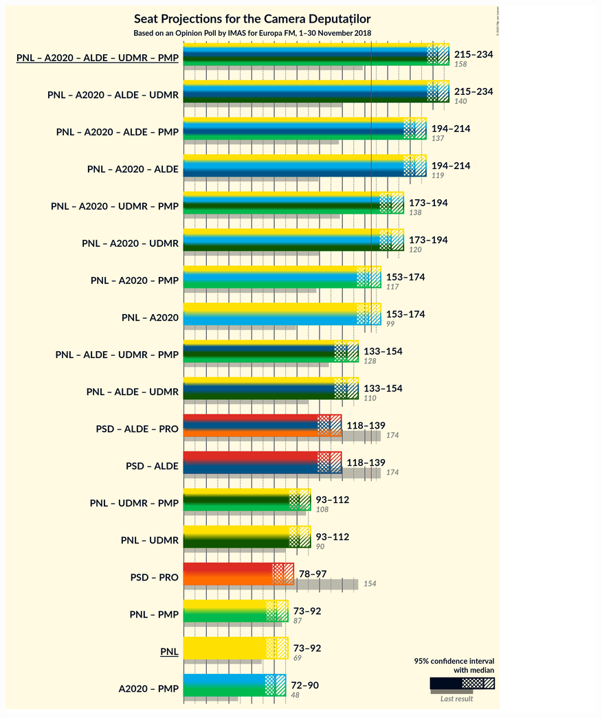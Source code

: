 ![Graph with coalitions seats not yet produced](2018-11-30-IMAS-coalitions-seats.png "Coalitions Seats")
